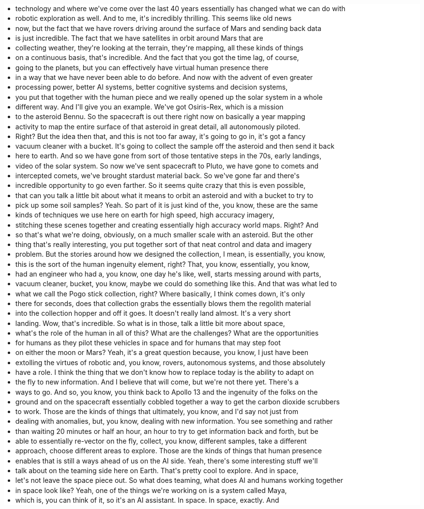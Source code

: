 *  technology and where we've come over the last 40 years essentially has changed what we can do with
*  robotic exploration as well. And to me, it's incredibly thrilling. This seems like old news
*  now, but the fact that we have rovers driving around the surface of Mars and sending back data
*  is just incredible. The fact that we have satellites in orbit around Mars that are
*  collecting weather, they're looking at the terrain, they're mapping, all these kinds of things
*  on a continuous basis, that's incredible. And the fact that you got the time lag, of course,
*  going to the planets, but you can effectively have virtual human presence there
*  in a way that we have never been able to do before. And now with the advent of even greater
*  processing power, better AI systems, better cognitive systems and decision systems,
*  you put that together with the human piece and we really opened up the solar system in a whole
*  different way. And I'll give you an example. We've got Osiris-Rex, which is a mission
*  to the asteroid Bennu. So the spacecraft is out there right now on basically a year mapping
*  activity to map the entire surface of that asteroid in great detail, all autonomously piloted.
*  Right? But the idea then that, and this is not too far away, it's going to go in, it's got a fancy
*  vacuum cleaner with a bucket. It's going to collect the sample off the asteroid and then send it back
*  here to earth. And so we have gone from sort of those tentative steps in the 70s, early landings,
*  video of the solar system. So now we've sent spacecraft to Pluto, we have gone to comets and
*  intercepted comets, we've brought stardust material back. So we've gone far and there's
*  incredible opportunity to go even farther. So it seems quite crazy that this is even possible,
*  that can you talk a little bit about what it means to orbit an asteroid and with a bucket to try to
*  pick up some soil samples? Yeah. So part of it is just kind of the, you know, these are the same
*  kinds of techniques we use here on earth for high speed, high accuracy imagery,
*  stitching these scenes together and creating essentially high accuracy world maps. Right? And
*  so that's what we're doing, obviously, on a much smaller scale with an asteroid. But the other
*  thing that's really interesting, you put together sort of that neat control and data and imagery
*  problem. But the stories around how we designed the collection, I mean, is essentially, you know,
*  this is the sort of the human ingenuity element, right? That, you know, essentially, you know,
*  had an engineer who had a, you know, one day he's like, well, starts messing around with parts,
*  vacuum cleaner, bucket, you know, maybe we could do something like this. And that was what led to
*  what we call the Pogo stick collection, right? Where basically, I think comes down, it's only
*  there for seconds, does that collection grabs the essentially blows them the regolith material
*  into the collection hopper and off it goes. It doesn't really land almost. It's a very short
*  landing. Wow, that's incredible. So what is in those, talk a little bit more about space,
*  what's the role of the human in all of this? What are the challenges? What are the opportunities
*  for humans as they pilot these vehicles in space and for humans that may step foot
*  on either the moon or Mars? Yeah, it's a great question because, you know, I just have been
*  extolling the virtues of robotic and, you know, rovers, autonomous systems, and those absolutely
*  have a role. I think the thing that we don't know how to replace today is the ability to adapt on
*  the fly to new information. And I believe that will come, but we're not there yet. There's a
*  ways to go. And so, you know, you think back to Apollo 13 and the ingenuity of the folks on the
*  ground and on the spacecraft essentially cobbled together a way to get the carbon dioxide scrubbers
*  to work. Those are the kinds of things that ultimately, you know, and I'd say not just from
*  dealing with anomalies, but, you know, dealing with new information. You see something and rather
*  than waiting 20 minutes or half an hour, an hour to try to get information back and forth, but be
*  able to essentially re-vector on the fly, collect, you know, different samples, take a different
*  approach, choose different areas to explore. Those are the kinds of things that human presence
*  enables that is still a ways ahead of us on the AI side. Yeah, there's some interesting stuff we'll
*  talk about on the teaming side here on Earth. That's pretty cool to explore. And in space,
*  let's not leave the space piece out. So what does teaming, what does AI and humans working together
*  in space look like? Yeah, one of the things we're working on is a system called Maya,
*  which is, you can think of it, so it's an AI assistant. In space. In space, exactly. And